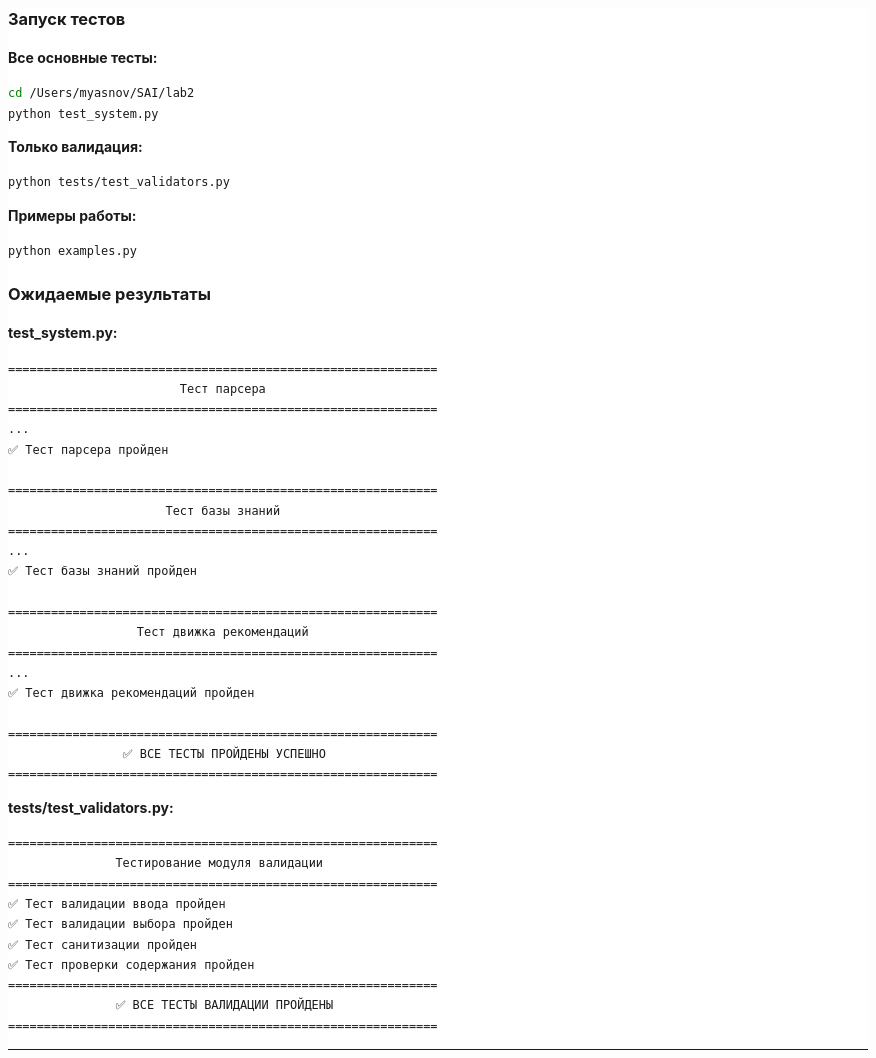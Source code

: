 ### Запуск тестов

**Все основные тесты:**
```bash
cd /Users/myasnov/SAI/lab2
python test_system.py
```

**Только валидация:**
```bash
python tests/test_validators.py
```

**Примеры работы:**
```bash
python examples.py
```

### Ожидаемые результаты

**test_system.py:**
```
============================================================
                        Тест парсера                        
============================================================
...
✅ Тест парсера пройден

============================================================
                      Тест базы знаний                      
============================================================
...
✅ Тест базы знаний пройден

============================================================
                  Тест движка рекомендаций                  
============================================================
...
✅ Тест движка рекомендаций пройден

============================================================
                ✅ ВСЕ ТЕСТЫ ПРОЙДЕНЫ УСПЕШНО                
============================================================
```

**tests/test_validators.py:**
```
============================================================
               Тестирование модуля валидации                
============================================================
✅ Тест валидации ввода пройден
✅ Тест валидации выбора пройден
✅ Тест санитизации пройден
✅ Тест проверки содержания пройден
============================================================
               ✅ ВСЕ ТЕСТЫ ВАЛИДАЦИИ ПРОЙДЕНЫ               
============================================================
```

---